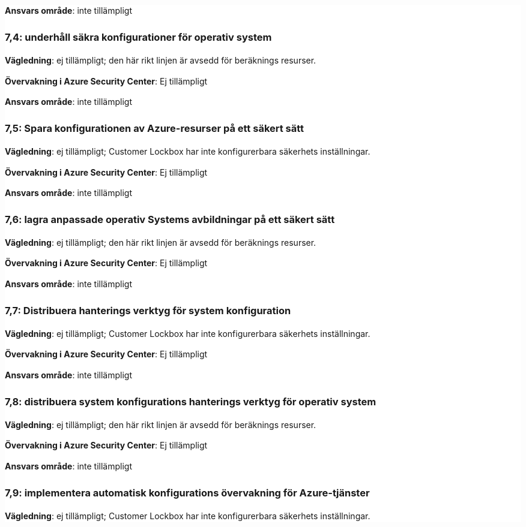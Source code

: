 **Ansvars område**: inte tillämpligt

### <a name="74-maintain-secure-operating-system-configurations"></a>7,4: underhåll säkra konfigurationer för operativ system

**Vägledning**: ej tillämpligt; den här rikt linjen är avsedd för beräknings resurser.

**Övervakning i Azure Security Center**: Ej tillämpligt

**Ansvars område**: inte tillämpligt

### <a name="75-securely-store-configuration-of-azure-resources"></a>7,5: Spara konfigurationen av Azure-resurser på ett säkert sätt

**Vägledning**: ej tillämpligt; Customer Lockbox har inte konfigurerbara säkerhets inställningar.

**Övervakning i Azure Security Center**: Ej tillämpligt

**Ansvars område**: inte tillämpligt

### <a name="76-securely-store-custom-operating-system-images"></a>7,6: lagra anpassade operativ Systems avbildningar på ett säkert sätt

**Vägledning**: ej tillämpligt; den här rikt linjen är avsedd för beräknings resurser.

**Övervakning i Azure Security Center**: Ej tillämpligt

**Ansvars område**: inte tillämpligt

### <a name="77-deploy-system-configuration-management-tools"></a>7,7: Distribuera hanterings verktyg för system konfiguration

**Vägledning**: ej tillämpligt; Customer Lockbox har inte konfigurerbara säkerhets inställningar.

**Övervakning i Azure Security Center**: Ej tillämpligt

**Ansvars område**: inte tillämpligt

### <a name="78-deploy-system-configuration-management-tools-for-operating-systems"></a>7,8: distribuera system konfigurations hanterings verktyg för operativ system

**Vägledning**: ej tillämpligt; den här rikt linjen är avsedd för beräknings resurser.

**Övervakning i Azure Security Center**: Ej tillämpligt

**Ansvars område**: inte tillämpligt

### <a name="79-implement-automated-configuration-monitoring-for-azure-services"></a>7,9: implementera automatisk konfigurations övervakning för Azure-tjänster

**Vägledning**: ej tillämpligt; Customer Lockbox har inte konfigurerbara säkerhets inställningar.
